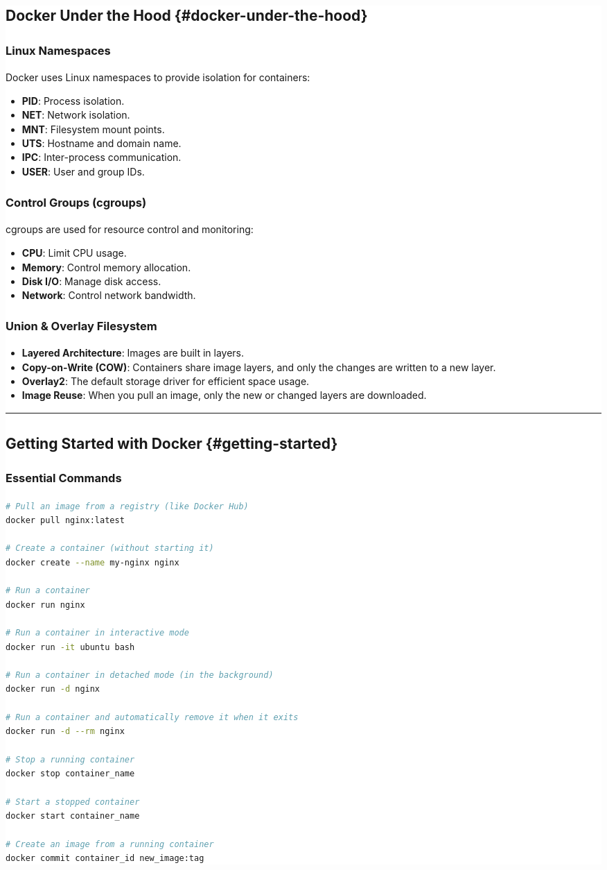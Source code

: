 
## Docker Under the Hood {#docker-under-the-hood}

### Linux Namespaces
Docker uses Linux namespaces to provide isolation for containers:
- **PID**: Process isolation.
- **NET**: Network isolation.
- **MNT**: Filesystem mount points.
- **UTS**: Hostname and domain name.
- **IPC**: Inter-process communication.
- **USER**: User and group IDs.

### Control Groups (cgroups)
cgroups are used for resource control and monitoring:
- **CPU**: Limit CPU usage.
- **Memory**: Control memory allocation.
- **Disk I/O**: Manage disk access.
- **Network**: Control network bandwidth.

### Union & Overlay Filesystem
- **Layered Architecture**: Images are built in layers.
- **Copy-on-Write (COW)**: Containers share image layers, and only the changes are written to a new layer.
- **Overlay2**: The default storage driver for efficient space usage.
- **Image Reuse**: When you pull an image, only the new or changed layers are downloaded.

---

## Getting Started with Docker {#getting-started}

### Essential Commands
```bash
# Pull an image from a registry (like Docker Hub)
docker pull nginx:latest

# Create a container (without starting it)
docker create --name my-nginx nginx

# Run a container
docker run nginx

# Run a container in interactive mode
docker run -it ubuntu bash

# Run a container in detached mode (in the background)
docker run -d nginx

# Run a container and automatically remove it when it exits
docker run -d --rm nginx

# Stop a running container
docker stop container_name

# Start a stopped container
docker start container_name

# Create an image from a running container
docker commit container_id new_image:tag
```
